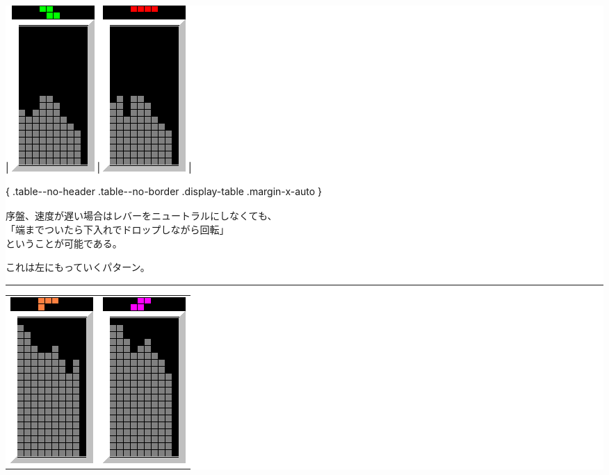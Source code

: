 | ![](/img/11/05.gif) | ![](/img/11/06.gif) |

{ .table--no-header .table--no-border .display-table .margin-x-auto }

序盤、速度が遅い場合はレバーをニュートラルにしなくても、  
「端までついたら下入れでドロップしながら回転」  
ということが可能である。  

これは左にもっていくパターン。  

---

|      |      |
| :--: | :--: |
| ![](/img/11/08.gif) | ![](/img/11/09.gif) |
